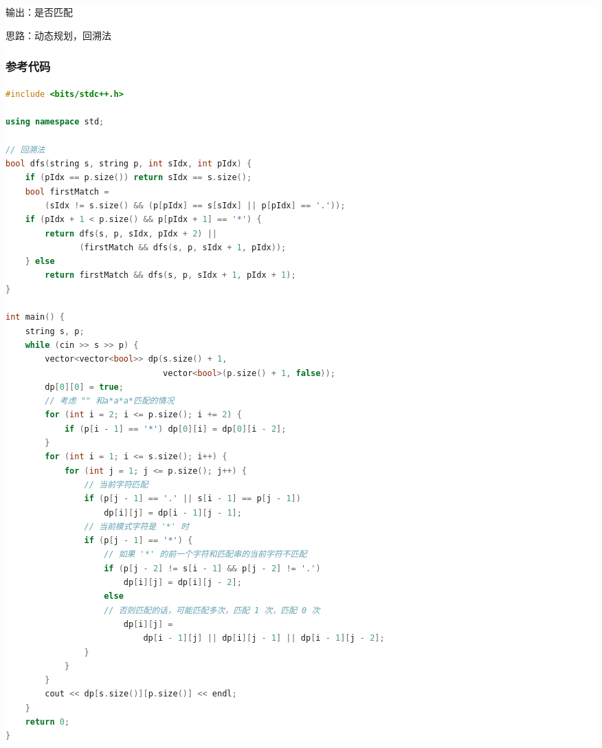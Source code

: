 输出：是否匹配

思路：动态规划，回溯法

### 参考代码

```c++
#include <bits/stdc++.h>

using namespace std;

// 回溯法
bool dfs(string s, string p, int sIdx, int pIdx) {
    if (pIdx == p.size()) return sIdx == s.size();
    bool firstMatch =
        (sIdx != s.size() && (p[pIdx] == s[sIdx] || p[pIdx] == '.'));
    if (pIdx + 1 < p.size() && p[pIdx + 1] == '*') {
        return dfs(s, p, sIdx, pIdx + 2) ||
               (firstMatch && dfs(s, p, sIdx + 1, pIdx));
    } else
        return firstMatch && dfs(s, p, sIdx + 1, pIdx + 1);
}

int main() {
    string s, p;
    while (cin >> s >> p) {
        vector<vector<bool>> dp(s.size() + 1,
                                vector<bool>(p.size() + 1, false));
        dp[0][0] = true;
        // 考虑 "" 和a*a*a*匹配的情况
        for (int i = 2; i <= p.size(); i += 2) {
            if (p[i - 1] == '*') dp[0][i] = dp[0][i - 2];
        }
        for (int i = 1; i <= s.size(); i++) {
            for (int j = 1; j <= p.size(); j++) {
                // 当前字符匹配
                if (p[j - 1] == '.' || s[i - 1] == p[j - 1])
                    dp[i][j] = dp[i - 1][j - 1];
                // 当前模式字符是 '*' 时
                if (p[j - 1] == '*') {
                    // 如果 '*' 的前一个字符和匹配串的当前字符不匹配
                    if (p[j - 2] != s[i - 1] && p[j - 2] != '.')
                        dp[i][j] = dp[i][j - 2];
                    else
                    // 否则匹配的话，可能匹配多次，匹配 1 次，匹配 0 次
                        dp[i][j] =
                            dp[i - 1][j] || dp[i][j - 1] || dp[i - 1][j - 2];
                }
            }
        }
        cout << dp[s.size()][p.size()] << endl;
    }
    return 0;
}
```
